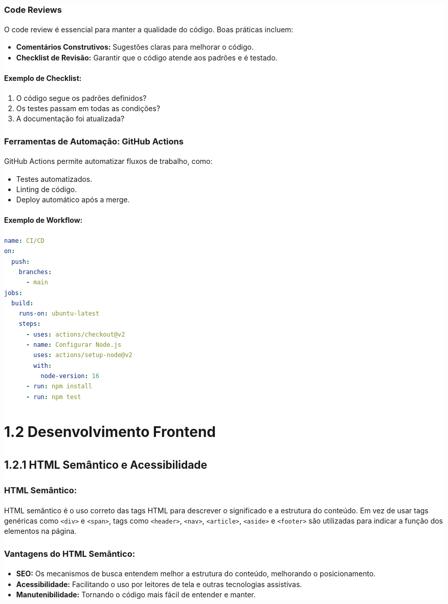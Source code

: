 ### Code Reviews
O code review é essencial para manter a qualidade do código. Boas práticas incluem:
- **Comentários Construtivos:** Sugestões claras para melhorar o código.
- **Checklist de Revisão:** Garantir que o código atende aos padrões e é testado.

#### Exemplo de Checklist:
1. O código segue os padrões definidos?
2. Os testes passam em todas as condições?
3. A documentação foi atualizada?

### Ferramentas de Automação: GitHub Actions
GitHub Actions permite automatizar fluxos de trabalho, como:
- Testes automatizados.
- Linting de código.
- Deploy automático após a merge.

#### Exemplo de Workflow:
```yaml
name: CI/CD
on:
  push:
    branches:
      - main
jobs:
  build:
    runs-on: ubuntu-latest
    steps:
      - uses: actions/checkout@v2
      - name: Configurar Node.js
        uses: actions/setup-node@v2
        with:
          node-version: 16
      - run: npm install
      - run: npm test
```


# 1.2 Desenvolvimento Frontend

## 1.2.1 HTML Semântico e Acessibilidade

### HTML Semântico:

HTML semântico é o uso correto das tags HTML para descrever o significado e a estrutura do conteúdo. Em vez de usar tags genéricas como `<div>` e `<span>`, tags como `<header>`, `<nav>`, `<article>`, `<aside>` e `<footer>` são utilizadas para indicar a função dos elementos na página.

### Vantagens do HTML Semântico:

*   **SEO:** Os mecanismos de busca entendem melhor a estrutura do conteúdo, melhorando o posicionamento.
*   **Acessibilidade:** Facilitando o uso por leitores de tela e outras tecnologias assistivas.
*   **Manutenibilidade:** Tornando o código mais fácil de entender e manter.

